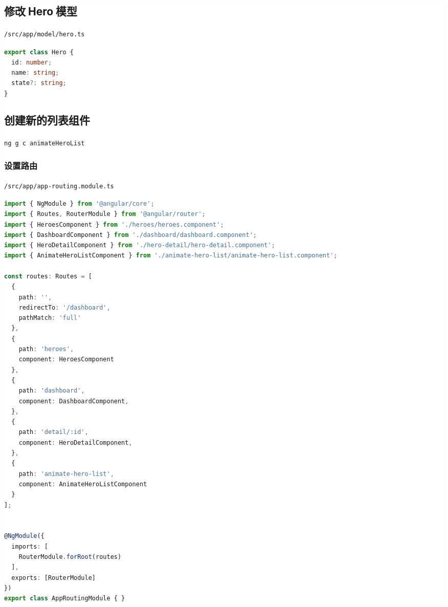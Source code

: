 ## 修改 Hero 模型

`/src/app/model/hero.ts`

```ts
export class Hero {
  id: number;
  name: string;
  state?: string;
}
```

## 创建新的列表组件

`ng g c animateHeroList`

### 设置路由

`/src/app/app-routing.module.ts`

```ts
import { NgModule } from '@angular/core';
import { Routes, RouterModule } from '@angular/router';
import { HeroesComponent } from './heroes/heroes.component';
import { DashboardComponent } from './dashboard/dashboard.component';
import { HeroDetailComponent } from './hero-detail/hero-detail.component';
import { AnimateHeroListComponent } from './animate-hero-list/animate-hero-list.component';

const routes: Routes = [
  {
    path: '',
    redirectTo: '/dashboard',
    pathMatch: 'full'
  },
  {
    path: 'heroes',
    component: HeroesComponent
  },
  {
    path: 'dashboard',
    component: DashboardComponent,
  },
  {
    path: 'detail/:id',
    component: HeroDetailComponent,
  },
  {
    path: 'animate-hero-list',
    component: AnimateHeroListComponent
  }
];


@NgModule({
  imports: [
    RouterModule.forRoot(routes)
  ],
  exports: [RouterModule]
})
export class AppRoutingModule { }

```
